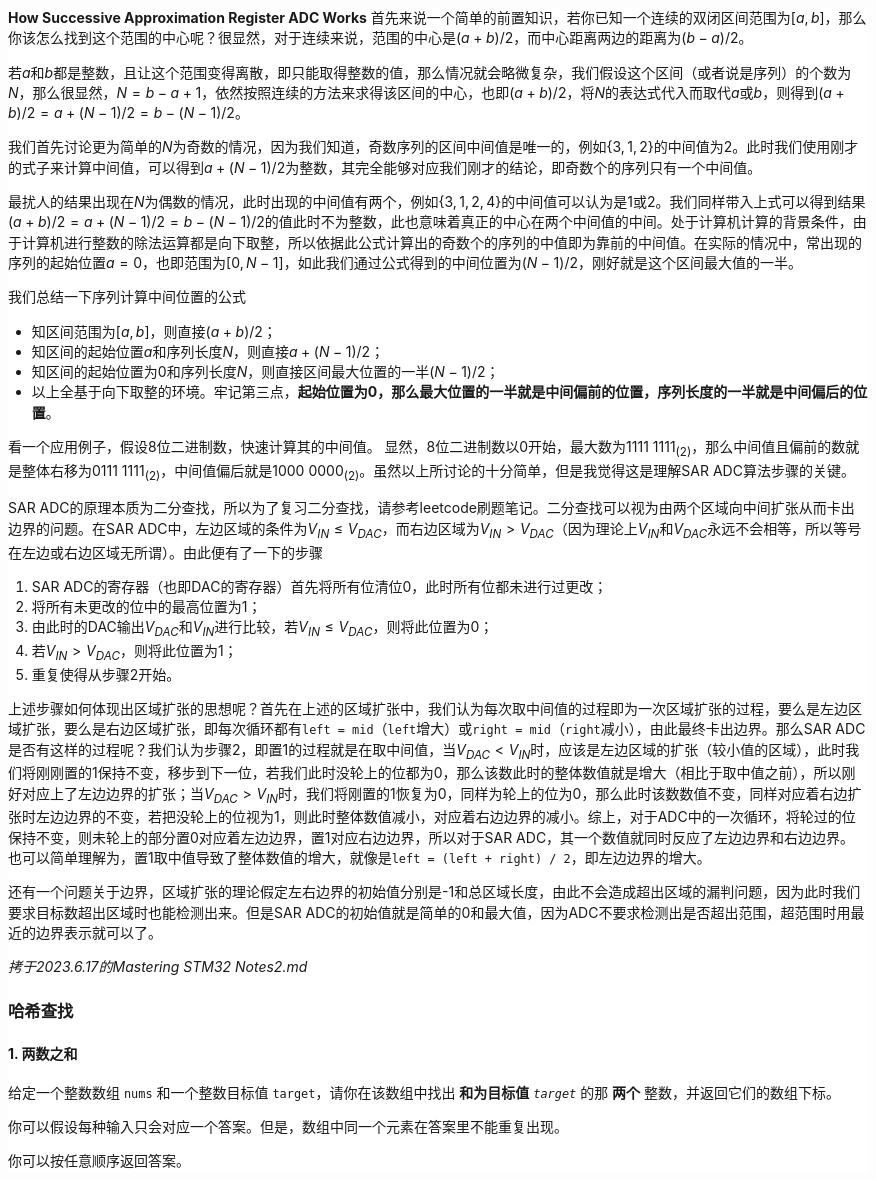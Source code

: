 **How Successive Approximation Register ADC Works**
首先来说一个简单的前置知识，若你已知一个连续的双闭区间范围为$[a, b]$，那么你该怎么找到这个范围的中心呢？很显然，对于连续来说，范围的中心是$(a + b) / 2$，而中心距离两边的距离为$(b - a) / 2$。

若$a$和$b$都是整数，且让这个范围变得离散，即只能取得整数的值，那么情况就会略微复杂，我们假设这个区间（或者说是序列）的个数为$N$，那么很显然，$N = b - a + 1$，依然按照连续的方法来求得该区间的中心，也即$(a + b) / 2$，将$N$的表达式代入而取代$a$或$b$，则得到$(a + b) / 2 = a + (N - 1) / 2 = b - (N - 1) / 2$。

我们首先讨论更为简单的$N$为奇数的情况，因为我们知道，奇数序列的区间中间值是唯一的，例如$\{3, 1, 2\}$的中间值为2。此时我们使用刚才的式子来计算中间值，可以得到$a + (N - 1) / 2$为整数，其完全能够对应我们刚才的结论，即奇数个的序列只有一个中间值。

最扰人的结果出现在$N$为偶数的情况，此时出现的中间值有两个，例如$\{3, 1, 2, 4\}$的中间值可以认为是1或2。我们同样带入上式可以得到结果$(a + b) / 2 = a + (N - 1) / 2 = b - (N - 1) / 2$的值此时不为整数，此也意味着真正的中心在两个中间值的中间。处于计算机计算的背景条件，由于计算机进行整数的除法运算都是向下取整，所以依据此公式计算出的奇数个的序列的中值即为靠前的中间值。在实际的情况中，常出现的序列的起始位置$a = 0$，也即范围为$[0, N - 1]$，如此我们通过公式得到的中间位置为$(N - 1) / 2$，刚好就是这个区间最大值的一半。

我们总结一下序列计算中间位置的公式

- 知区间范围为$[a, b]$，则直接$(a + b) / 2$；
- 知区间的起始位置$a$和序列长度$N$，则直接$a + (N - 1) / 2$；
- 知区间的起始位置为0和序列长度$N$，则直接区间最大位置的一半$(N - 1) / 2$；
- 以上全基于向下取整的环境。牢记第三点，**起始位置为0，那么最大位置的一半就是中间偏前的位置，序列长度的一半就是中间偏后的位置**。

看一个应用例子，假设8位二进制数，快速计算其的中间值。
显然，8位二进制数以0开始，最大数为${1111\ 1111}_{(2)}$，那么中间值且偏前的数就是整体右移为${0111 \ 1111}_{(2)}$，中间值偏后就是${1000 \ 0000}_{(2)}$。虽然以上所讨论的十分简单，但是我觉得这是理解SAR ADC算法步骤的关键。

SAR ADC的原理本质为二分查找，所以为了复习二分查找，请参考leetcode刷题笔记。二分查找可以视为由两个区域向中间扩张从而卡出边界的问题。在SAR ADC中，左边区域的条件为$V_{IN} \leq V_{DAC}$，而右边区域为$V_{IN} > V_{DAC}$（因为理论上$V_{IN}$和$V_{DAC}$永远不会相等，所以等号在左边或右边区域无所谓）。由此便有了一下的步骤

1. SAR ADC的寄存器（也即DAC的寄存器）首先将所有位清位0，此时所有位都未进行过更改；
2. 将所有未更改的位中的最高位置为1；
3. 由此时的DAC输出$V_{DAC}$和$V_{IN}$进行比较，若$V_{IN} \leq V_{DAC}$，则将此位置为0；
4. 若$V_{IN} > V_{DAC}$，则将此位置为1；
5. 重复使得从步骤2开始。

上述步骤如何体现出区域扩张的思想呢？首先在上述的区域扩张中，我们认为每次取中间值的过程即为一次区域扩张的过程，要么是左边区域扩张，要么是右边区域扩张，即每次循环都有`left = mid`（`left`增大）或`right = mid`（`right`减小），由此最终卡出边界。那么SAR ADC是否有这样的过程呢？我们认为步骤2，即置1的过程就是在取中间值，当$V_{DAC} < V_{IN}$时，应该是左边区域的扩张（较小值的区域），此时我们将刚刚置的1保持不变，移步到下一位，若我们此时没轮上的位都为0，那么该数此时的整体数值就是增大（相比于取中值之前），所以刚好对应上了左边边界的扩张；当$V_{DAC} > V_{IN}$时，我们将刚置的1恢复为0，同样为轮上的位为0，那么此时该数数值不变，同样对应着右边扩张时左边边界的不变，若把没轮上的位视为1，则此时整体数值减小，对应着右边边界的减小。综上，对于ADC中的一次循环，将轮过的位保持不变，则未轮上的部分置0对应着左边边界，置1对应右边边界，所以对于SAR ADC，其一个数值就同时反应了左边边界和右边边界。
也可以简单理解为，置1取中值导致了整体数值的增大，就像是`left = (left + right) / 2`，即左边边界的增大。

还有一个问题关于边界，区域扩张的理论假定左右边界的初始值分别是-1和总区域长度，由此不会造成超出区域的漏判问题，因为此时我们要求目标数超出区域时也能检测出来。但是SAR ADC的初始值就是简单的0和最大值，因为ADC不要求检测出是否超出范围，超范围时用最近的边界表示就可以了。

*拷于2023.6.17的Mastering STM32 Notes2.md*

### 哈希查找

#### 1. 两数之和

给定一个整数数组 `nums` 和一个整数目标值 `target`，请你在该数组中找出 **和为目标值** *`target`* 的那 **两个** 整数，并返回它们的数组下标。

你可以假设每种输入只会对应一个答案。但是，数组中同一个元素在答案里不能重复出现。

你可以按任意顺序返回答案。
